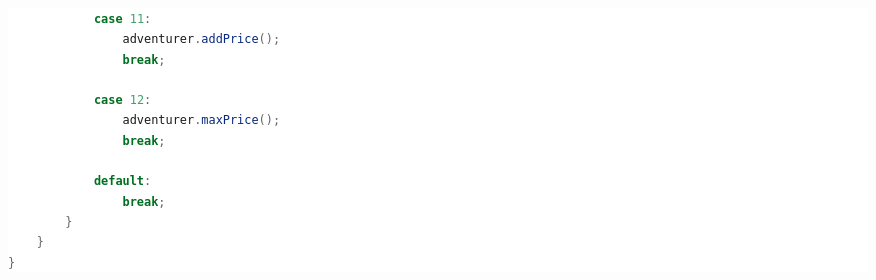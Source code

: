 ```java
            case 11:
                adventurer.addPrice();
                break;

            case 12:
                adventurer.maxPrice();
                break;

            default:
                break;
        }
    }
}

```

